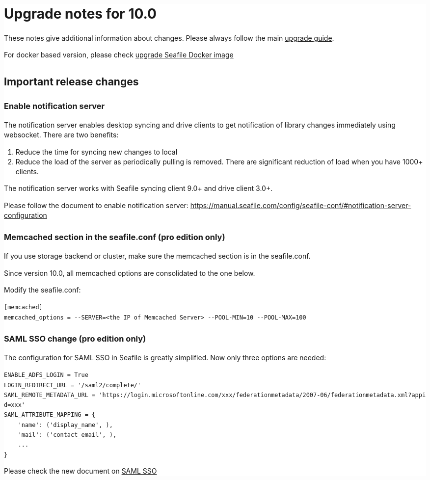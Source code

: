 # Upgrade notes for 10.0

These notes give additional information about changes.
Please always follow the main [upgrade guide](./upgrade.md).

For docker based version, please check [upgrade Seafile Docker image](./upgrade_docker.md)

## Important release changes

### Enable notification server

The notification server enables desktop syncing and drive clients to get notification of library changes immediately using websocket. There are two benefits:

1. Reduce the time for syncing new changes to local
2. Reduce the load of the server as periodically pulling is removed. There are significant reduction of load when you have 1000+ clients. 

The notification server works with Seafile syncing client 9.0+ and drive client 3.0+.

Please follow the document to enable notification server: https://manual.seafile.com/config/seafile-conf/#notification-server-configuration

### Memcached section in the seafile.conf (pro edition only)

If you use storage backend or cluster, make sure the memcached section is in the seafile.conf.

Since version 10.0, all memcached options are consolidated to the one below.

Modify the seafile.conf:

```
[memcached]
memcached_options = --SERVER=<the IP of Memcached Server> --POOL-MIN=10 --POOL-MAX=100
```

### SAML SSO change (pro edition only)

The configuration for SAML SSO in Seafile is greatly simplified. Now only three options are needed:

```
ENABLE_ADFS_LOGIN = True
LOGIN_REDIRECT_URL = '/saml2/complete/'
SAML_REMOTE_METADATA_URL = 'https://login.microsoftonline.com/xxx/federationmetadata/2007-06/federationmetadata.xml?appid=xxx'
SAML_ATTRIBUTE_MAPPING = {
    'name': ('display_name', ),
    'mail': ('contact_email', ),
    ...
}
```

Please check the new document on [SAML SSO](../deploy_pro/saml2_in_10.0.md)
